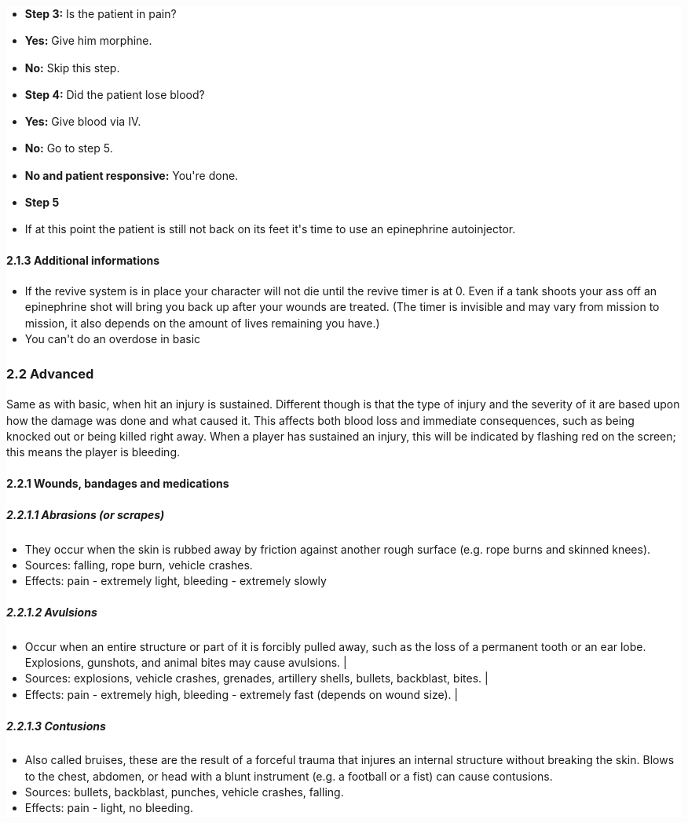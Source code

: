 
- **Step 3:** Is the patient in pain?
 - **Yes:** Give him morphine.
 - **No:** Skip this step.

 
- **Step 4:** Did the patient lose blood?
 - **Yes:** Give blood via IV.
 - **No:** Go to step 5.
 - **No and patient responsive:** You're done.


- **Step 5**
 - If at this point the patient is still not back on its feet it's time to use an epinephrine autoinjector.

#### 2.1.3 Additional informations

- If the revive system is in place your character will not die until the revive timer is at 0. Even if a tank shoots your ass off an epinephrine shot will bring you back up after your wounds are treated. (The timer is invisible and may vary from mission to mission, it also depends on the amount of lives remaining you have.)
- You can't do an overdose in basic

### 2.2 Advanced

Same as with basic, when hit an injury is sustained. Different though is that the type of injury and the severity of it are based upon how the damage was done and what caused it. This affects both blood loss and immediate consequences, such as being knocked out or being killed right away. When a player has sustained an injury, this will be indicated by flashing red on the screen; this means the player is bleeding.

#### 2.2.1 Wounds, bandages and medications


##### 2.2.1.1 Abrasions (or scrapes)

- They occur when the skin is rubbed away by friction against another rough surface (e.g. rope burns and skinned knees).
- Sources: falling, rope burn, vehicle crashes.
- Effects: pain - extremely light, bleeding - extremely slowly

##### 2.2.1.2 Avulsions

- Occur when an entire structure or part of it is forcibly pulled away, such as the loss of a permanent tooth or an ear lobe. Explosions, gunshots, and animal bites may cause avulsions. |
- Sources: explosions, vehicle crashes, grenades, artillery shells, bullets, backblast, bites. |
- Effects: pain - extremely high, bleeding - extremely fast (depends on wound size). |

##### 2.2.1.3 Contusions

- Also called bruises, these are the result of a forceful trauma that injures an internal structure without breaking the skin. Blows to the chest, abdomen, or head with a blunt instrument (e.g. a football or a fist) can cause contusions.
- Sources: bullets, backblast, punches, vehicle crashes, falling.
- Effects: pain - light, no bleeding.
